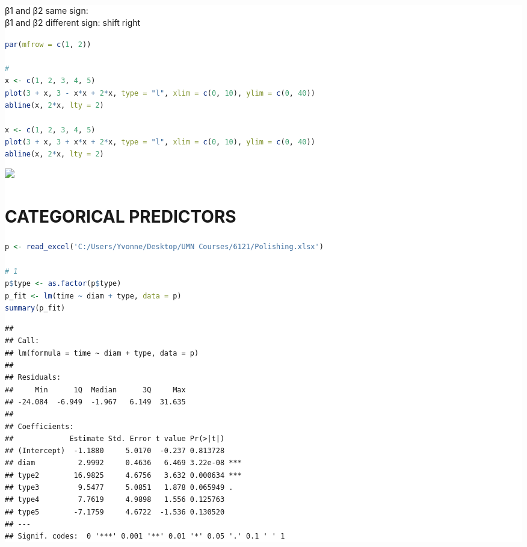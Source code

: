 β1 and β2 same sign:  
β1 and β2 different sign: shift right

``` r
par(mfrow = c(1, 2))

# 
x <- c(1, 2, 3, 4, 5)
plot(3 + x, 3 - x*x + 2*x, type = "l", xlim = c(0, 10), ylim = c(0, 40))
abline(x, 2*x, lty = 2)

x <- c(1, 2, 3, 4, 5)
plot(3 + x, 3 + x*x + 2*x, type = "l", xlim = c(0, 10), ylim = c(0, 40))
abline(x, 2*x, lty = 2)
```

![](Statistics_in_data_science_github_files/figure-gfm/unnamed-chunk-35-1.png)

# CATEGORICAL PREDICTORS

``` r
p <- read_excel('C:/Users/Yvonne/Desktop/UMN Courses/6121/Polishing.xlsx')

# 1
p$type <- as.factor(p$type)
p_fit <- lm(time ~ diam + type, data = p)
summary(p_fit)
```

    ## 
    ## Call:
    ## lm(formula = time ~ diam + type, data = p)
    ## 
    ## Residuals:
    ##     Min      1Q  Median      3Q     Max 
    ## -24.084  -6.949  -1.967   6.149  31.635 
    ## 
    ## Coefficients:
    ##             Estimate Std. Error t value Pr(>|t|)    
    ## (Intercept)  -1.1880     5.0170  -0.237 0.813728    
    ## diam          2.9992     0.4636   6.469 3.22e-08 ***
    ## type2        16.9825     4.6756   3.632 0.000634 ***
    ## type3         9.5477     5.0851   1.878 0.065949 .  
    ## type4         7.7619     4.9898   1.556 0.125763    
    ## type5        -7.1759     4.6722  -1.536 0.130520    
    ## ---
    ## Signif. codes:  0 '***' 0.001 '**' 0.01 '*' 0.05 '.' 0.1 ' ' 1